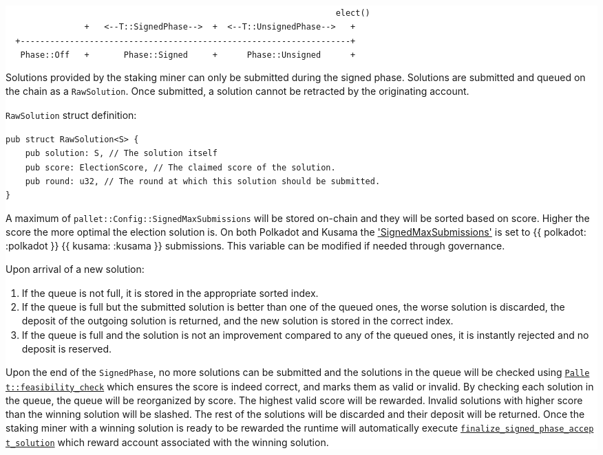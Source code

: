 ```
                                                                   elect()
                +   <--T::SignedPhase-->  +  <--T::UnsignedPhase-->   +
  +-------------------------------------------------------------------+
   Phase::Off   +       Phase::Signed     +      Phase::Unsigned      +
```

Solutions provided by the staking miner can only be submitted during the signed phase. Solutions are
submitted and queued on the chain as a `RawSolution`. Once submitted, a solution cannot be retracted
by the originating account.

`RawSolution` struct definition:

```
pub struct RawSolution<S> {
    pub solution: S, // The solution itself
    pub score: ElectionScore, // The claimed score of the solution.
    pub round: u32, // The round at which this solution should be submitted.
}
```

A maximum of `pallet::Config::SignedMaxSubmissions` will be stored on-chain and they will be sorted
based on score. Higher the score the more optimal the election solution is. On both Polkadot and
Kusama the
['SignedMaxSubmissions'](https://github.com/paritytech/polkadot-sdk/blob/f610ffc05876d4b98a14cee245b4cc27bd3c0c15/runtime/polkadot/src/lib.rs#L390)
is set to
{{ polkadot: <RPC network="polkadot" path="consts.electionProviderMultiPhase.signedMaxSubmissions" defaultValue={16}/> :polkadot }}
{{ kusama: <RPC network="kusama" path="consts.electionProviderMultiPhase.signedMaxSubmissions" defaultValue={16}/> :kusama }}
submissions. This variable can be modified if needed through governance.

Upon arrival of a new solution:

1. If the queue is not full, it is stored in the appropriate sorted index.
2. If the queue is full but the submitted solution is better than one of the queued ones, the worse
   solution is discarded, the deposit of the outgoing solution is returned, and the new solution is
   stored in the correct index.
3. If the queue is full and the solution is not an improvement compared to any of the queued ones,
   it is instantly rejected and no deposit is reserved.

Upon the end of the `SignedPhase`, no more solutions can be submitted and the solutions in the queue
will be checked using
[`Pallet::feasibility_check`](https://paritytech.github.io/substrate/master/pallet_election_provider_multi_phase/pallet/struct.Pallet.html#method.feasibility_check)
which ensures the score is indeed correct, and marks them as valid or invalid. By checking each
solution in the queue, the queue will be reorganized by score. The highest valid score will be
rewarded. Invalid solutions with higher score than the winning solution will be slashed. The rest of
the solutions will be discarded and their deposit will be returned. Once the staking miner with a
winning solution is ready to be rewarded the runtime will automatically execute
[`finalize_signed_phase_accept_solution`](https://github.com/paritytech/substrate/blob/f2bc08a3071a91b71fec63cf2b22c707411cec0e/frame/election-provider-multi-phase/src/signed.rs#L453-L474)
which reward account associated with the winning solution.
